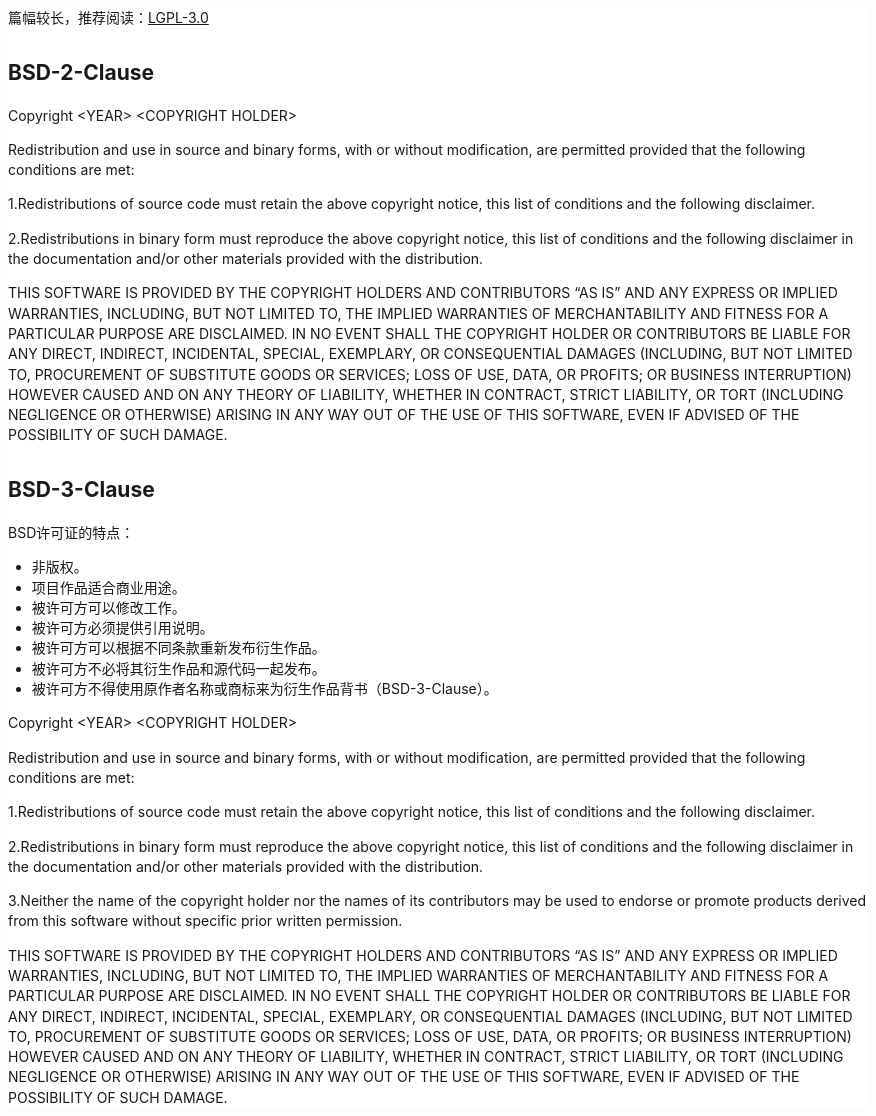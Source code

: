 
篇幅较长，推荐阅读：[LGPL-3.0](https://opensource.org/license/lgpl-3-0/)

## BSD-2-Clause

Copyright \<YEAR\> \<COPYRIGHT HOLDER\>

Redistribution and use in source and binary forms, with or without modification, are permitted provided that the following conditions are met:

1.Redistributions of source code must retain the above copyright notice, this list of conditions and the following disclaimer.

2.Redistributions in binary form must reproduce the above copyright notice, this list of conditions and the following disclaimer in the documentation and/or other materials provided with the distribution.

THIS SOFTWARE IS PROVIDED BY THE COPYRIGHT HOLDERS AND CONTRIBUTORS “AS IS” AND ANY EXPRESS OR IMPLIED WARRANTIES, INCLUDING, BUT NOT LIMITED TO, THE IMPLIED WARRANTIES OF MERCHANTABILITY AND FITNESS FOR A PARTICULAR PURPOSE ARE DISCLAIMED. IN NO EVENT SHALL THE COPYRIGHT HOLDER OR CONTRIBUTORS BE LIABLE FOR ANY DIRECT, INDIRECT, INCIDENTAL, SPECIAL, EXEMPLARY, OR CONSEQUENTIAL DAMAGES (INCLUDING, BUT NOT LIMITED TO, PROCUREMENT OF SUBSTITUTE GOODS OR SERVICES; LOSS OF USE, DATA, OR PROFITS; OR BUSINESS INTERRUPTION) HOWEVER CAUSED AND ON ANY THEORY OF LIABILITY, WHETHER IN CONTRACT, STRICT LIABILITY, OR TORT (INCLUDING NEGLIGENCE OR OTHERWISE) ARISING IN ANY WAY OUT OF THE USE OF THIS SOFTWARE, EVEN IF ADVISED OF THE POSSIBILITY OF SUCH DAMAGE.

## BSD-3-Clause

BSD许可证的特点：
- 非版权。
- 项目作品适合商业用途。
- 被许可方可以修改工作。
- 被许可方必须提供引用说明。
- 被许可方可以根据不同条款重新发布衍生作品。
- 被许可方不必将其衍生作品和源代码一起发布。
- 被许可方不得使用原作者名称或商标来为衍生作品背书（BSD-3-Clause）。

Copyright \<YEAR\> \<COPYRIGHT HOLDER\>

Redistribution and use in source and binary forms, with or without modification, are permitted provided that the following conditions are met:

1.Redistributions of source code must retain the above copyright notice, this list of conditions and the following disclaimer.

2.Redistributions in binary form must reproduce the above copyright notice, this list of conditions and the following disclaimer in the documentation and/or other materials provided with the distribution.

3.Neither the name of the copyright holder nor the names of its contributors may be used to endorse or promote products derived from this software without specific prior written permission.

THIS SOFTWARE IS PROVIDED BY THE COPYRIGHT HOLDERS AND CONTRIBUTORS “AS IS” AND ANY EXPRESS OR IMPLIED WARRANTIES, INCLUDING, BUT NOT LIMITED TO, THE IMPLIED WARRANTIES OF MERCHANTABILITY AND FITNESS FOR A PARTICULAR PURPOSE ARE DISCLAIMED. IN NO EVENT SHALL THE COPYRIGHT HOLDER OR CONTRIBUTORS BE LIABLE FOR ANY DIRECT, INDIRECT, INCIDENTAL, SPECIAL, EXEMPLARY, OR CONSEQUENTIAL DAMAGES (INCLUDING, BUT NOT LIMITED TO, PROCUREMENT OF SUBSTITUTE GOODS OR SERVICES; LOSS OF USE, DATA, OR PROFITS; OR BUSINESS INTERRUPTION) HOWEVER CAUSED AND ON ANY THEORY OF LIABILITY, WHETHER IN CONTRACT, STRICT LIABILITY, OR TORT (INCLUDING NEGLIGENCE OR OTHERWISE) ARISING IN ANY WAY OUT OF THE USE OF THIS SOFTWARE, EVEN IF ADVISED OF THE POSSIBILITY OF SUCH DAMAGE.
